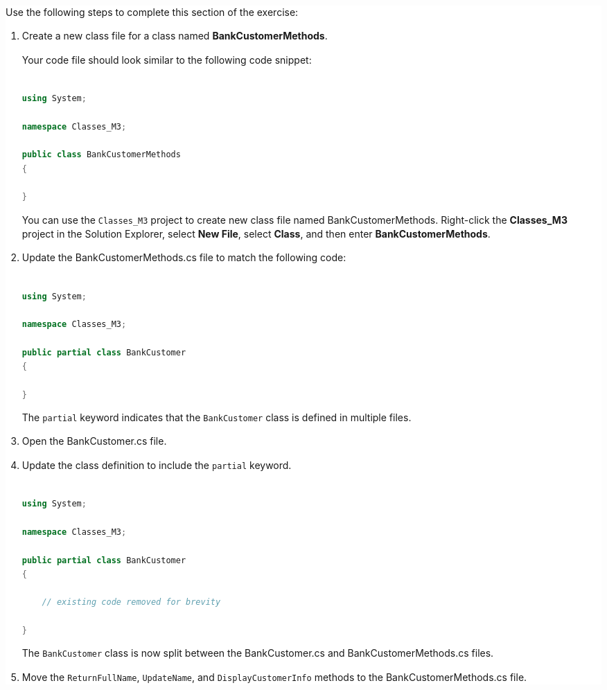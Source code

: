 Use the following steps to complete this section of the exercise:

1. Create a new class file for a class named **BankCustomerMethods**.

    Your code file should look similar to the following code snippet:

    ```csharp

    using System;
    
    namespace Classes_M3;
    
    public class BankCustomerMethods
    {
    
    }

    ```

    You can use the `Classes_M3` project to create new class file named BankCustomerMethods. Right-click the **Classes_M3** project in the Solution Explorer, select **New File**, select **Class**, and then enter **BankCustomerMethods**.

1. Update the BankCustomerMethods.cs file to match the following code:

    ```csharp

    using System;
    
    namespace Classes_M3;
    
    public partial class BankCustomer
    {

    }

    ```

    The `partial` keyword indicates that the `BankCustomer` class is defined in multiple files.

1. Open the BankCustomer.cs file.

1. Update the class definition to include the `partial` keyword.

    ```csharp

    using System;
    
    namespace Classes_M3;
    
    public partial class BankCustomer
    {

        // existing code removed for brevity

    }

    ```

    The `BankCustomer` class is now split between the BankCustomer.cs and BankCustomerMethods.cs files.

1. Move the `ReturnFullName`, `UpdateName`, and `DisplayCustomerInfo` methods to the BankCustomerMethods.cs file.
